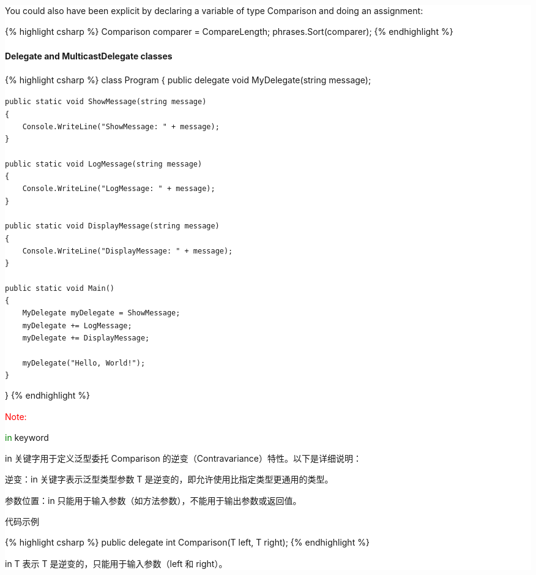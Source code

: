 You could also have been explicit by declaring a variable of type Comparison<string> and doing an assignment:

{% highlight csharp %}
Comparison<string> comparer = CompareLength;
phrases.Sort(comparer);
{% endhighlight %}

#### Delegate and MulticastDelegate classes

{% highlight csharp %}
class Program
{
    public delegate void MyDelegate(string message);

    public static void ShowMessage(string message)
    {
        Console.WriteLine("ShowMessage: " + message);
    }

    public static void LogMessage(string message)
    {
        Console.WriteLine("LogMessage: " + message);
    }

    public static void DisplayMessage(string message)
    {
        Console.WriteLine("DisplayMessage: " + message);
    }

    public static void Main()
    {
        MyDelegate myDelegate = ShowMessage;
        myDelegate += LogMessage;
        myDelegate += DisplayMessage;

        myDelegate("Hello, World!");
    }
}
{% endhighlight %}

<span style="color:red">Note:</span>

<span style="color:green">in</span> keyword

in 关键字用于定义泛型委托 Comparison<T> 的逆变（Contravariance）特性。以下是详细说明：

逆变：in 关键字表示泛型类型参数 T 是逆变的，即允许使用比指定类型更通用的类型。

参数位置：in 只能用于输入参数（如方法参数），不能用于输出参数或返回值。

代码示例

{% highlight csharp %}
public delegate int Comparison<in T>(T left, T right);
{% endhighlight %}

in T 表示 T 是逆变的，只能用于输入参数（left 和 right）。

